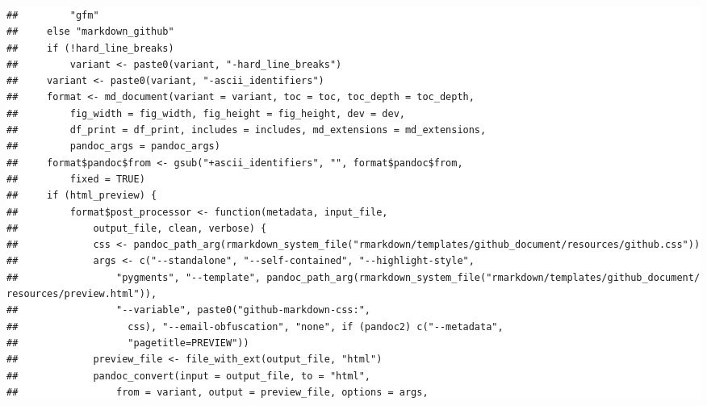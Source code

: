     ##         "gfm"
    ##     else "markdown_github"
    ##     if (!hard_line_breaks) 
    ##         variant <- paste0(variant, "-hard_line_breaks")
    ##     variant <- paste0(variant, "-ascii_identifiers")
    ##     format <- md_document(variant = variant, toc = toc, toc_depth = toc_depth, 
    ##         fig_width = fig_width, fig_height = fig_height, dev = dev, 
    ##         df_print = df_print, includes = includes, md_extensions = md_extensions, 
    ##         pandoc_args = pandoc_args)
    ##     format$pandoc$from <- gsub("+ascii_identifiers", "", format$pandoc$from, 
    ##         fixed = TRUE)
    ##     if (html_preview) {
    ##         format$post_processor <- function(metadata, input_file, 
    ##             output_file, clean, verbose) {
    ##             css <- pandoc_path_arg(rmarkdown_system_file("rmarkdown/templates/github_document/resources/github.css"))
    ##             args <- c("--standalone", "--self-contained", "--highlight-style", 
    ##                 "pygments", "--template", pandoc_path_arg(rmarkdown_system_file("rmarkdown/templates/github_document/resources/preview.html")), 
    ##                 "--variable", paste0("github-markdown-css:", 
    ##                   css), "--email-obfuscation", "none", if (pandoc2) c("--metadata", 
    ##                   "pagetitle=PREVIEW"))
    ##             preview_file <- file_with_ext(output_file, "html")
    ##             pandoc_convert(input = output_file, to = "html", 
    ##                 from = variant, output = preview_file, options = args, 